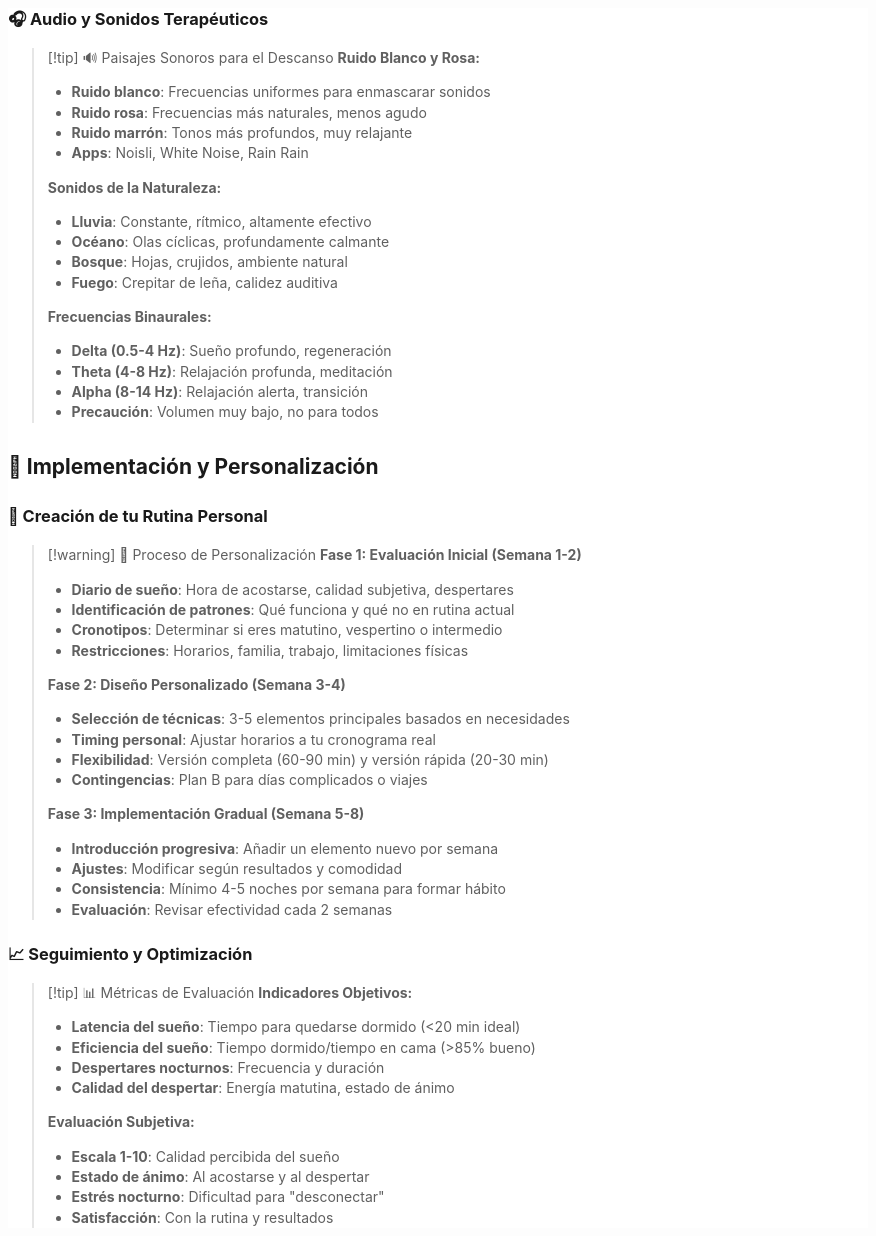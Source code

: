 ### 🎧 Audio y Sonidos Terapéuticos

> [!tip] 🔊 Paisajes Sonoros para el Descanso **Ruido Blanco y Rosa:**
> 
> - **Ruido blanco**: Frecuencias uniformes para enmascarar sonidos
> - **Ruido rosa**: Frecuencias más naturales, menos agudo
> - **Ruido marrón**: Tonos más profundos, muy relajante
> - **Apps**: Noisli, White Noise, Rain Rain
> 
> **Sonidos de la Naturaleza:**
> 
> - **Lluvia**: Constante, rítmico, altamente efectivo
> - **Océano**: Olas cíclicas, profundamente calmante
> - **Bosque**: Hojas, crujidos, ambiente natural
> - **Fuego**: Crepitar de leña, calidez auditiva
> 
> **Frecuencias Binaurales:**
> 
> - **Delta (0.5-4 Hz)**: Sueño profundo, regeneración
> - **Theta (4-8 Hz)**: Relajación profunda, meditación
> - **Alpha (8-14 Hz)**: Relajación alerta, transición
> - **Precaución**: Volumen muy bajo, no para todos

## 📅 Implementación y Personalización

### 🎯 Creación de tu Rutina Personal

> [!warning] 🔧 Proceso de Personalización **Fase 1: Evaluación Inicial (Semana 1-2)**
> 
> - **Diario de sueño**: Hora de acostarse, calidad subjetiva, despertares
> - **Identificación de patrones**: Qué funciona y qué no en rutina actual
> - **Cronotipos**: Determinar si eres matutino, vespertino o intermedio
> - **Restricciones**: Horarios, familia, trabajo, limitaciones físicas
> 
> **Fase 2: Diseño Personalizado (Semana 3-4)**
> 
> - **Selección de técnicas**: 3-5 elementos principales basados en necesidades
> - **Timing personal**: Ajustar horarios a tu cronograma real
> - **Flexibilidad**: Versión completa (60-90 min) y versión rápida (20-30 min)
> - **Contingencias**: Plan B para días complicados o viajes
> 
> **Fase 3: Implementación Gradual (Semana 5-8)**
> 
> - **Introducción progresiva**: Añadir un elemento nuevo por semana
> - **Ajustes**: Modificar según resultados y comodidad
> - **Consistencia**: Mínimo 4-5 noches por semana para formar hábito
> - **Evaluación**: Revisar efectividad cada 2 semanas

### 📈 Seguimiento y Optimización

> [!tip] 📊 Métricas de Evaluación **Indicadores Objetivos:**
> 
> - **Latencia del sueño**: Tiempo para quedarse dormido (<20 min ideal)
> - **Eficiencia del sueño**: Tiempo dormido/tiempo en cama (>85% bueno)
> - **Despertares nocturnos**: Frecuencia y duración
> - **Calidad del despertar**: Energía matutina, estado de ánimo
> 
> **Evaluación Subjetiva:**
> 
> - **Escala 1-10**: Calidad percibida del sueño
> - **Estado de ánimo**: Al acostarse y al despertar
> - **Estrés nocturno**: Dificultad para "desconectar"
> - **Satisfacción**: Con la rutina y resultados